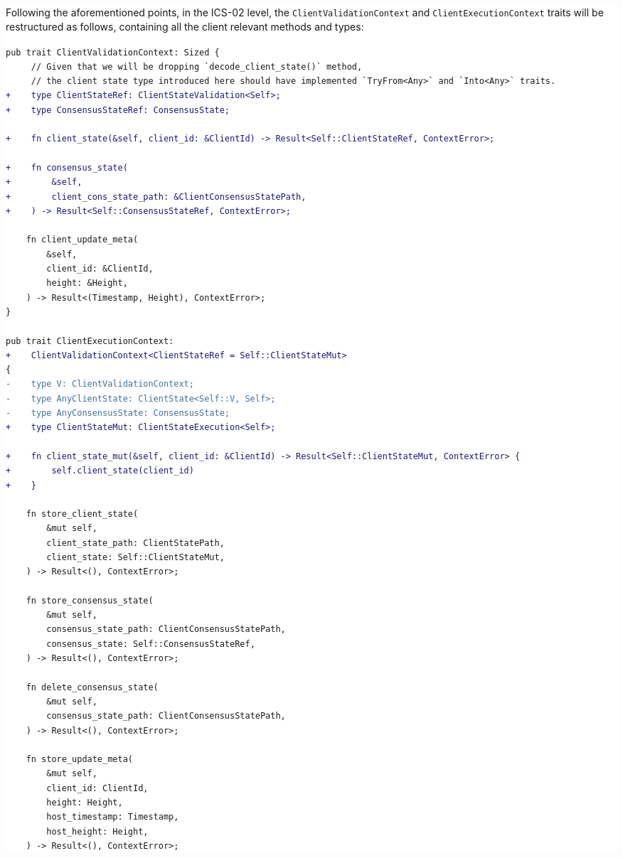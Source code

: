 Following the aforementioned points, in the ICS-02 level, the
`ClientValidationContext` and `ClientExecutionContext` traits will be
restructured as follows, containing all the client relevant methods and types:

```diff
pub trait ClientValidationContext: Sized {
     // Given that we will be dropping `decode_client_state()` method,
     // the client state type introduced here should have implemented `TryFrom<Any>` and `Into<Any>` traits.
+    type ClientStateRef: ClientStateValidation<Self>;
+    type ConsensusStateRef: ConsensusState;

+    fn client_state(&self, client_id: &ClientId) -> Result<Self::ClientStateRef, ContextError>;

+    fn consensus_state(
+        &self,
+        client_cons_state_path: &ClientConsensusStatePath,
+    ) -> Result<Self::ConsensusStateRef, ContextError>;

    fn client_update_meta(
        &self,
        client_id: &ClientId,
        height: &Height,
    ) -> Result<(Timestamp, Height), ContextError>;
}

pub trait ClientExecutionContext:
+    ClientValidationContext<ClientStateRef = Self::ClientStateMut>
{
-    type V: ClientValidationContext;
-    type AnyClientState: ClientState<Self::V, Self>;
-    type AnyConsensusState: ConsensusState;
+    type ClientStateMut: ClientStateExecution<Self>;

+    fn client_state_mut(&self, client_id: &ClientId) -> Result<Self::ClientStateMut, ContextError> {
+        self.client_state(client_id)
+    }

    fn store_client_state(
        &mut self,
        client_state_path: ClientStatePath,
        client_state: Self::ClientStateMut,
    ) -> Result<(), ContextError>;

    fn store_consensus_state(
        &mut self,
        consensus_state_path: ClientConsensusStatePath,
        consensus_state: Self::ConsensusStateRef,
    ) -> Result<(), ContextError>;

    fn delete_consensus_state(
        &mut self,
        consensus_state_path: ClientConsensusStatePath,
    ) -> Result<(), ContextError>;

    fn store_update_meta(
        &mut self,
        client_id: ClientId,
        height: Height,
        host_timestamp: Timestamp,
        host_height: Height,
    ) -> Result<(), ContextError>;

```